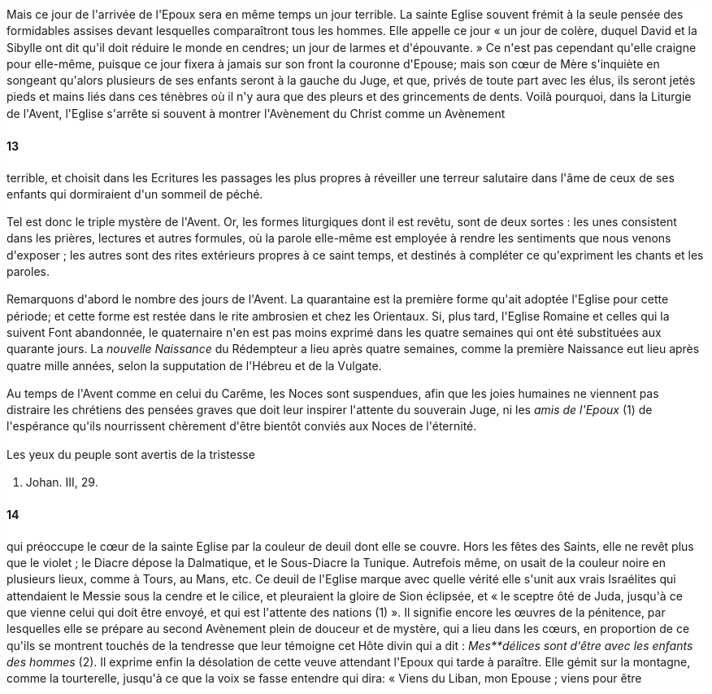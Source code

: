 Mais ce jour de l'arrivée de
l'Epoux sera en même temps un jour terrible. La sainte Eglise souvent frémit à
la seule pensée des formidables assises devant lesquelles comparaîtront tous
les hommes. Elle appelle ce jour « un jour de colère, duquel David et
la Sibylle ont dit qu'il doit réduire le monde en cendres; un jour de larmes et
d'épouvante. » Ce n'est pas cependant qu'elle craigne pour elle-même, puisque
ce jour fixera à jamais sur son front la couronne d'Epouse; mais son cœur de
Mère s'inquiète en songeant qu'alors plusieurs de ses enfants seront à la
gauche du Juge, et que, privés de toute part avec les élus, ils seront jetés
pieds et mains liés dans ces ténèbres où il n'y aura que des pleurs et des
grincements de dents. Voilà pourquoi, dans la Liturgie de l'Avent, l'Eglise
s'arrête si souvent à montrer l'Avènement
du Christ comme un Avènement

#### 13

terrible, et choisit dans les
Ecritures les passages les plus propres à réveiller une terreur salutaire dans
l'âme de ceux de ses enfants qui dormiraient d'un sommeil de péché.

Tel est donc le triple mystère de
l'Avent. Or, les formes liturgiques dont il est revêtu, sont de deux sortes :
les unes consistent dans les prières, lectures et autres formules, où la parole
elle-même est employée à rendre les sentiments que nous venons d'exposer ; les
autres sont des rites extérieurs propres à ce saint temps, et destinés à
compléter ce qu'expriment les chants et les paroles.

Remarquons d'abord le nombre des
jours de l'Avent. La quarantaine est la première forme qu'ait adoptée l'Eglise
pour cette période; et cette forme est restée dans le rite ambrosien et chez
les Orientaux. Si, plus tard, l'Eglise Romaine et celles qui la suivent Font
abandonnée, le quaternaire n'en est pas moins exprimé dans les quatre semaines
qui ont été substituées aux quarante jours. La *nouvelle Naissance* du
Rédempteur a lieu après quatre semaines, comme la première Naissance eut lieu
après quatre mille années, selon la supputation de l'Hébreu et de la Vulgate.

Au temps de l'Avent comme en
celui du Carême, les Noces sont suspendues, afin que les joies humaines ne
viennent pas distraire les chrétiens des pensées graves que doit leur inspirer
l'attente du souverain Juge, ni les *amis de l'Epoux* (1) de l'espérance
qu'ils nourrissent chèrement d'être bientôt conviés aux Noces de l'éternité.

Les yeux du peuple sont avertis
de la tristesse

1. Johan. III, 29.

#### 14

qui préoccupe le cœur de la sainte
Eglise par la couleur de deuil dont elle
se couvre. Hors les fêtes des Saints,
elle ne revêt plus que le violet ; le Diacre dépose la Dalmatique, et le Sous-Diacre la Tunique. Autrefois même, on usait de la
couleur noire en plusieurs lieux, comme à Tours, au Mans, etc. Ce deuil de
l'Eglise marque avec quelle vérité elle s'unit aux vrais Israélites qui
attendaient le Messie sous la cendre et le cilice, et pleuraient la gloire de
Sion éclipsée, et « le sceptre ôté de Juda, jusqu'à ce que vienne celui qui doit être envoyé, et qui est l'attente des nations
(1) ». Il signifie encore les œuvres de la pénitence, par lesquelles elle se
prépare au second Avènement plein de
douceur et de mystère, qui a lieu dans les cœurs, en proportion de ce qu'ils se
montrent touchés de la tendresse que leur témoigne cet Hôte divin qui a dit : *Mes**délices sont d'être avec les enfants des hommes* (2). Il exprime
enfin la désolation de cette veuve attendant l'Epoux qui tarde à paraître. Elle
gémit sur la montagne, comme la tourterelle, jusqu'à ce que la voix se fasse
entendre qui dira: « Viens du Liban, mon Epouse ; viens pour être